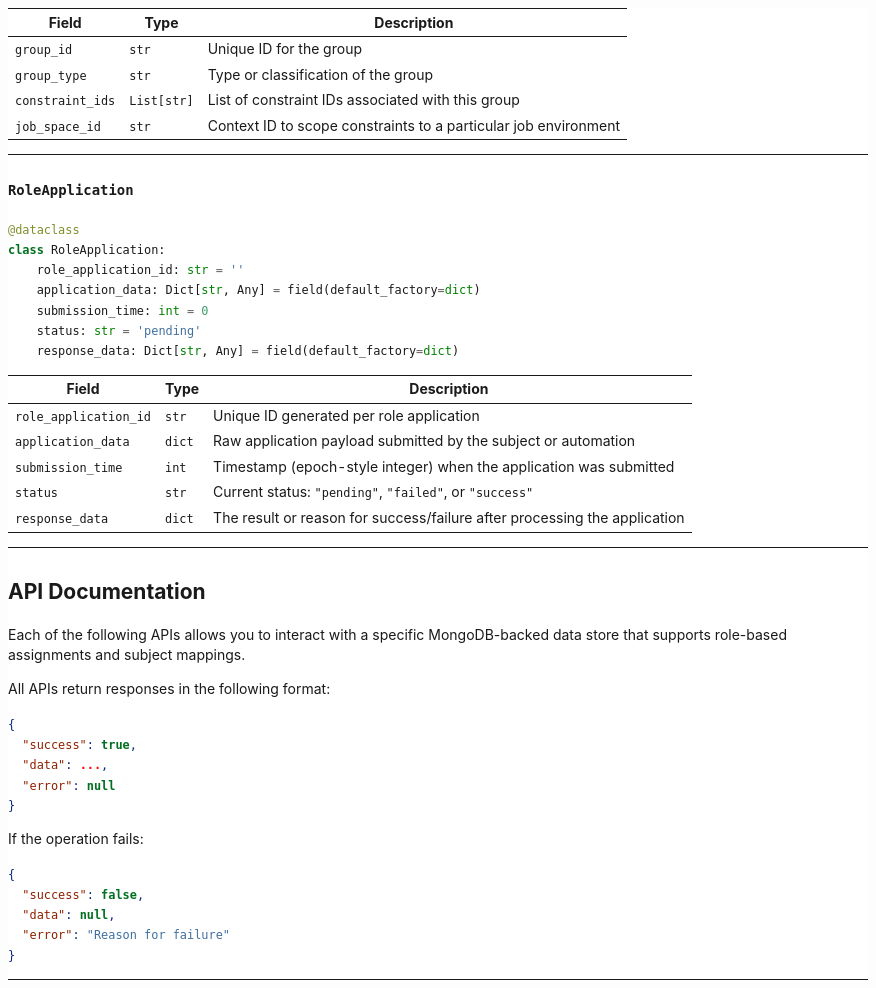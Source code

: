 | Field            | Type        | Description                                                     |
| ---------------- | ----------- | --------------------------------------------------------------- |
| `group_id`       | `str`       | Unique ID for the group                                         |
| `group_type`     | `str`       | Type or classification of the group                             |
| `constraint_ids` | `List[str]` | List of constraint IDs associated with this group               |
| `job_space_id`   | `str`       | Context ID to scope constraints to a particular job environment |

---

### `RoleApplication`

```python
@dataclass
class RoleApplication:
    role_application_id: str = ''
    application_data: Dict[str, Any] = field(default_factory=dict)
    submission_time: int = 0
    status: str = 'pending'
    response_data: Dict[str, Any] = field(default_factory=dict)
```

| Field                 | Type   | Description                                                               |
| --------------------- | ------ | ------------------------------------------------------------------------- |
| `role_application_id` | `str`  | Unique ID generated per role application                                  |
| `application_data`    | `dict` | Raw application payload submitted by the subject or automation            |
| `submission_time`     | `int`  | Timestamp (epoch-style integer) when the application was submitted        |
| `status`              | `str`  | Current status: `"pending"`, `"failed"`, or `"success"`                   |
| `response_data`       | `dict` | The result or reason for success/failure after processing the application |

---

## API Documentation

Each of the following APIs allows you to interact with a specific MongoDB-backed data store that supports role-based assignments and subject mappings.

All APIs return responses in the following format:

```json
{
  "success": true,
  "data": ...,
  "error": null
}
```

If the operation fails:

```json
{
  "success": false,
  "data": null,
  "error": "Reason for failure"
}
```

---